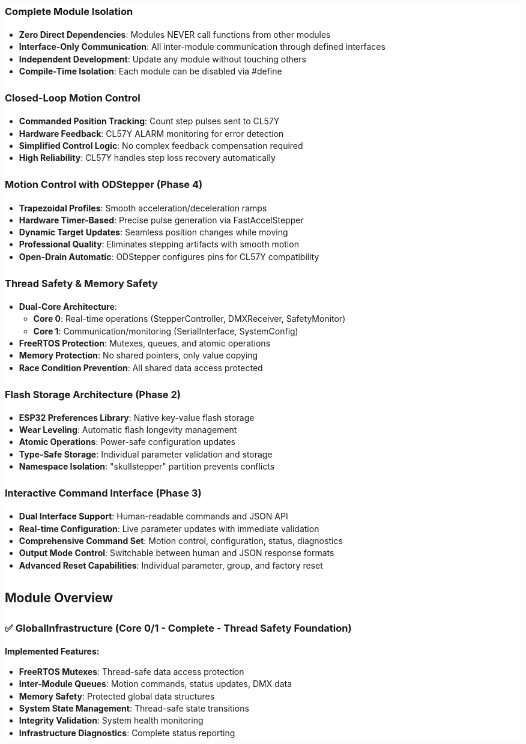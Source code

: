 ### **Complete Module Isolation**
- **Zero Direct Dependencies**: Modules NEVER call functions from other modules
- **Interface-Only Communication**: All inter-module communication through defined interfaces
- **Independent Development**: Update any module without touching others
- **Compile-Time Isolation**: Each module can be disabled via #define

### **Closed-Loop Motion Control**
- **Commanded Position Tracking**: Count step pulses sent to CL57Y
- **Hardware Feedback**: CL57Y ALARM monitoring for error detection
- **Simplified Control Logic**: No complex feedback compensation required
- **High Reliability**: CL57Y handles step loss recovery automatically

### **Motion Control with ODStepper (Phase 4)**
- **Trapezoidal Profiles**: Smooth acceleration/deceleration ramps
- **Hardware Timer-Based**: Precise pulse generation via FastAccelStepper
- **Dynamic Target Updates**: Seamless position changes while moving
- **Professional Quality**: Eliminates stepping artifacts with smooth motion
- **Open-Drain Automatic**: ODStepper configures pins for CL57Y compatibility

### **Thread Safety & Memory Safety**
- **Dual-Core Architecture**: 
  - **Core 0**: Real-time operations (StepperController, DMXReceiver, SafetyMonitor)
  - **Core 1**: Communication/monitoring (SerialInterface, SystemConfig)
- **FreeRTOS Protection**: Mutexes, queues, and atomic operations
- **Memory Protection**: No shared pointers, only value copying
- **Race Condition Prevention**: All shared data access protected

### **Flash Storage Architecture (Phase 2)**
- **ESP32 Preferences Library**: Native key-value flash storage
- **Wear Leveling**: Automatic flash longevity management
- **Atomic Operations**: Power-safe configuration updates
- **Type-Safe Storage**: Individual parameter validation and storage
- **Namespace Isolation**: "skullstepper" partition prevents conflicts

### **Interactive Command Interface (Phase 3)**
- **Dual Interface Support**: Human-readable commands and JSON API
- **Real-time Configuration**: Live parameter updates with immediate validation
- **Comprehensive Command Set**: Motion control, configuration, status, diagnostics
- **Output Mode Control**: Switchable between human and JSON response formats
- **Advanced Reset Capabilities**: Individual parameter, group, and factory reset

## Module Overview

### ✅ GlobalInfrastructure (Core 0/1 - Complete - Thread Safety Foundation)
**Implemented Features:**
- **FreeRTOS Mutexes**: Thread-safe data access protection
- **Inter-Module Queues**: Motion commands, status updates, DMX data
- **Memory Safety**: Protected global data structures
- **System State Management**: Thread-safe state transitions
- **Integrity Validation**: System health monitoring
- **Infrastructure Diagnostics**: Complete status reporting
